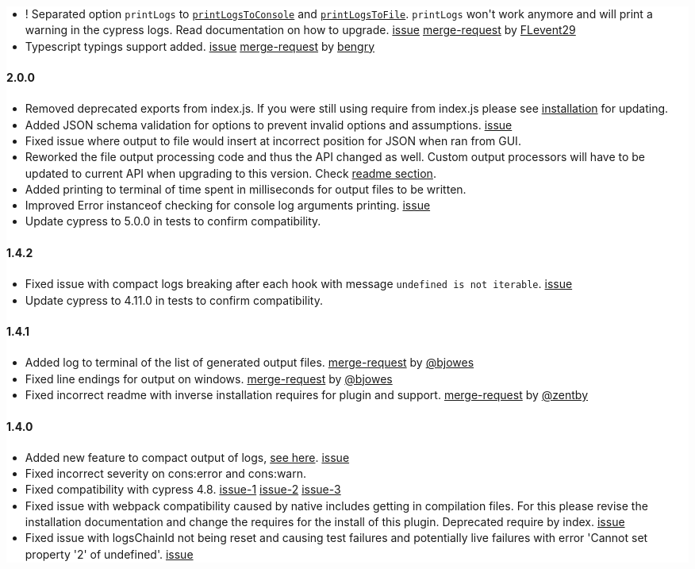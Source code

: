 - ! Separated option `printLogs` to [`printLogsToConsole`](#optionsprintlogstoconsole) and [`printLogsToFile`](#optionsprintlogstofile).
  `printLogs` won't work anymore and will print a warning in the cypress logs. Read documentation on how to
  upgrade. [issue](https://github.com/archfz/cypress-terminal-report/issues/47) [merge-request](https://github.com/archfz/cypress-terminal-report/pull/51) by [FLevent29](https://github.com/FLevent29)
- Typescript typings support added. [issue](https://github.com/archfz/cypress-terminal-report/issues/37) [merge-request](https://github.com/archfz/cypress-terminal-report/pull/52) by [bengry](https://github.com/bengry)

#### 2.0.0

- Removed deprecated exports from index.js. If you were still using require from index.js please
  see [installation](#install) for updating.
- Added JSON schema validation for options to prevent invalid options and assumptions. [issue](https://github.com/archfz/cypress-terminal-report/issues/45)
- Fixed issue where output to file would insert at incorrect position for JSON when ran from GUI.
- Reworked the file output processing code and thus the API changed as well. Custom output processors
  will have to be updated to current API when upgrading to this version. Check [readme section](#custom-output-log-processor).
- Added printing to terminal of time spent in milliseconds for output files to be written.
- Improved Error instanceof checking for console log arguments printing. [issue](https://github.com/archfz/cypress-terminal-report/issues/41)
- Update cypress to 5.0.0 in tests to confirm compatibility.

#### 1.4.2

- Fixed issue with compact logs breaking after each hook with message `undefined is not iterable`. [issue](https://github.com/archfz/cypress-terminal-report/issues/39)
- Update cypress to 4.11.0 in tests to confirm compatibility.

#### 1.4.1

- Added log to terminal of the list of generated output files. [merge-request](https://github.com/archfz/cypress-terminal-report/issues/29) by [@bjowes](https://github.com/bjowes)
- Fixed line endings for output on windows. [merge-request](https://github.com/archfz/cypress-terminal-report/issues/29) by [@bjowes](https://github.com/bjowes)
- Fixed incorrect readme with inverse installation requires for plugin and support. [merge-request](https://github.com/archfz/cypress-terminal-report/pull/36) by [@zentby](https://github.com/zentby)

#### 1.4.0

- Added new feature to compact output of logs, [see here](#optionscompactlogs). [issue](https://github.com/archfz/cypress-terminal-report/issues/27)
- Fixed incorrect severity on cons:error and cons:warn.
- Fixed compatibility with cypress 4.8. [issue-1](https://github.com/archfz/cypress-terminal-report/issues/35)
  [issue-2](https://github.com/archfz/cypress-terminal-report/issues/34)
  [issue-3](https://github.com/archfz/cypress-terminal-report/issues/33)
- Fixed issue with webpack compatibility caused by native includes getting in compilation files. For this please revise
  the installation documentation and change the requires for the install of this plugin. Deprecated require by index. [issue](https://github.com/archfz/cypress-terminal-report/issues/32)
- Fixed issue with logsChainId not being reset and causing test failures and potentially live failures with error
  'Cannot set property '2' of undefined'. [issue](https://github.com/archfz/cypress-terminal-report/issues/31)
